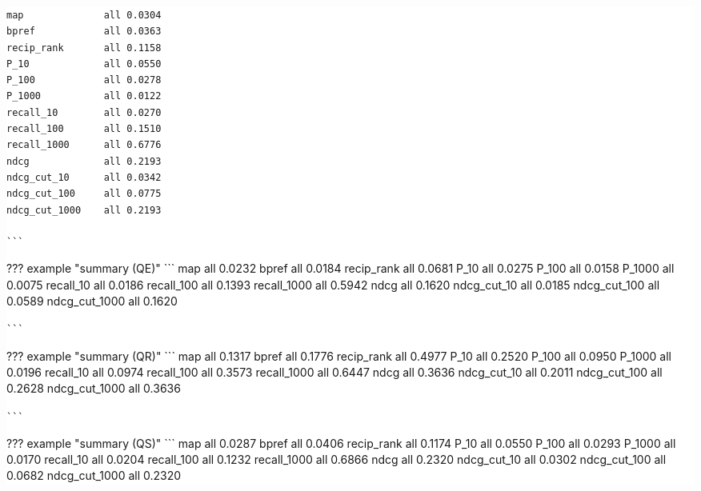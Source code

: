 	map 			 all 0.0304 
	bpref 			 all 0.0363 
	recip_rank 		 all 0.1158 
	P_10 			 all 0.0550 
	P_100 			 all 0.0278 
	P_1000 			 all 0.0122 
	recall_10 		 all 0.0270 
	recall_100 		 all 0.1510 
	recall_1000 	 all 0.6776 
	ndcg 			 all 0.2193 
	ndcg_cut_10 	 all 0.0342 
	ndcg_cut_100 	 all 0.0775 
	ndcg_cut_1000 	 all 0.2193 

	```
??? example "summary (QE)"
	```
	map 			 all 0.0232 
	bpref 			 all 0.0184 
	recip_rank 		 all 0.0681 
	P_10 			 all 0.0275 
	P_100 			 all 0.0158 
	P_1000 			 all 0.0075 
	recall_10 		 all 0.0186 
	recall_100 		 all 0.1393 
	recall_1000 	 all 0.5942 
	ndcg 			 all 0.1620 
	ndcg_cut_10 	 all 0.0185 
	ndcg_cut_100 	 all 0.0589 
	ndcg_cut_1000 	 all 0.1620 

	```
??? example "summary (QR)"
	```
	map 			 all 0.1317 
	bpref 			 all 0.1776 
	recip_rank 		 all 0.4977 
	P_10 			 all 0.2520 
	P_100 			 all 0.0950 
	P_1000 			 all 0.0196 
	recall_10 		 all 0.0974 
	recall_100 		 all 0.3573 
	recall_1000 	 all 0.6447 
	ndcg 			 all 0.3636 
	ndcg_cut_10 	 all 0.2011 
	ndcg_cut_100 	 all 0.2628 
	ndcg_cut_1000 	 all 0.3636 

	```
??? example "summary (QS)"
	```
	map 			 all 0.0287 
	bpref 			 all 0.0406 
	recip_rank 		 all 0.1174 
	P_10 			 all 0.0550 
	P_100 			 all 0.0293 
	P_1000 			 all 0.0170 
	recall_10 		 all 0.0204 
	recall_100 		 all 0.1232 
	recall_1000 	 all 0.6866 
	ndcg 			 all 0.2320 
	ndcg_cut_10 	 all 0.0302 
	ndcg_cut_100 	 all 0.0682 
	ndcg_cut_1000 	 all 0.2320 
